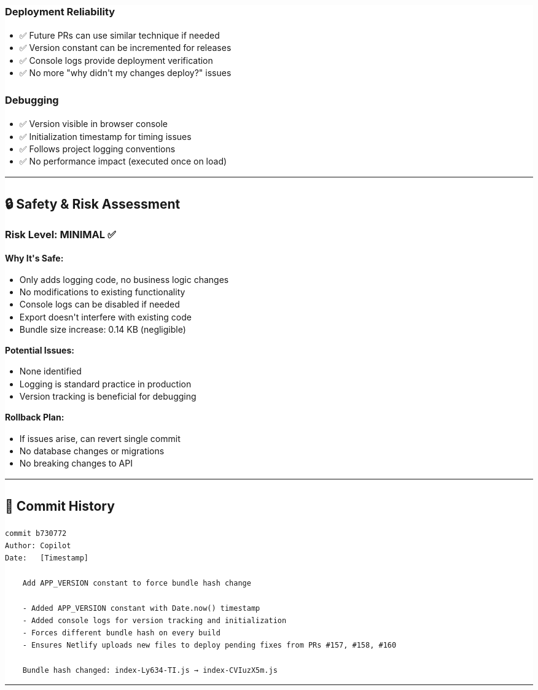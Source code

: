 ### Deployment Reliability
- ✅ Future PRs can use similar technique if needed
- ✅ Version constant can be incremented for releases
- ✅ Console logs provide deployment verification
- ✅ No more "why didn't my changes deploy?" issues

### Debugging
- ✅ Version visible in browser console
- ✅ Initialization timestamp for timing issues
- ✅ Follows project logging conventions
- ✅ No performance impact (executed once on load)

---

## 🔒 Safety & Risk Assessment

### Risk Level: **MINIMAL** ✅

**Why It's Safe:**
- Only adds logging code, no business logic changes
- No modifications to existing functionality
- Console logs can be disabled if needed
- Export doesn't interfere with existing code
- Bundle size increase: 0.14 KB (negligible)

**Potential Issues:**
- None identified
- Logging is standard practice in production
- Version tracking is beneficial for debugging

**Rollback Plan:**
- If issues arise, can revert single commit
- No database changes or migrations
- No breaking changes to API

---

## 📝 Commit History

```
commit b730772
Author: Copilot
Date:   [Timestamp]

    Add APP_VERSION constant to force bundle hash change
    
    - Added APP_VERSION constant with Date.now() timestamp
    - Added console logs for version tracking and initialization
    - Forces different bundle hash on every build
    - Ensures Netlify uploads new files to deploy pending fixes from PRs #157, #158, #160
    
    Bundle hash changed: index-Ly634-TI.js → index-CVIuzX5m.js
```

---